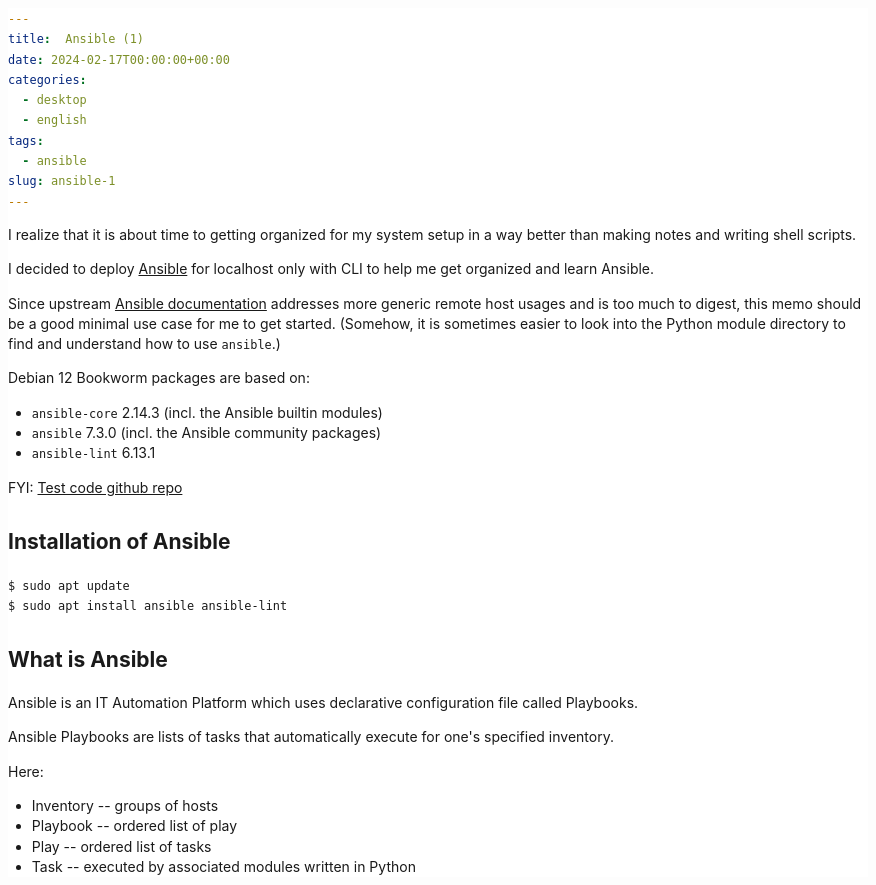 ```yaml
---
title:  Ansible (1)
date: 2024-02-17T00:00:00+00:00
categories:
  - desktop
  - english
tags:
  - ansible
slug: ansible-1
---
```


I realize that it is about time to getting organized for my system setup in a
way better than making notes and writing shell scripts.

I decided to deploy [Ansible](https://docs.ansible.com/) for localhost only
with CLI to help me get organized and learn Ansible.

Since upstream [Ansible documentation](https://docs.ansible.com/) addresses
more generic remote host usages and is too much to digest, this memo should be
a good minimal use case for me to get started.  (Somehow, it is sometimes
easier to look into the Python module directory to find and understand how to
use `ansible`.)

Debian 12 Bookworm packages are based on:

* `ansible-core` 2.14.3 (incl. the Ansible builtin modules)
* `ansible` 7.3.0 (incl. the Ansible community packages)
* `ansible-lint` 6.13.1

FYI: [Test code github repo](https://github.com/osamuaoki/osamuaoki-hugo-proj)

## Installation of Ansible

```console
$ sudo apt update
$ sudo apt install ansible ansible-lint
```

## What is Ansible

Ansible is an IT Automation Platform which uses declarative configuration file
called Playbooks.

Ansible Playbooks are lists of tasks that automatically execute for one's
specified inventory.

Here:

* Inventory -- groups of hosts
* Playbook -- ordered list of play
* Play -- ordered list of tasks
* Task -- executed by associated modules written in Python
